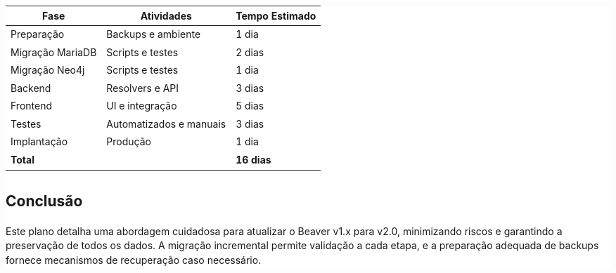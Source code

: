 | Fase | Atividades | Tempo Estimado |
|------|------------|----------------|
| Preparação | Backups e ambiente | 1 dia |
| Migração MariaDB | Scripts e testes | 2 dias |
| Migração Neo4j | Scripts e testes | 1 dia |
| Backend | Resolvers e API | 3 dias |
| Frontend | UI e integração | 5 dias |
| Testes | Automatizados e manuais | 3 dias |
| Implantação | Produção | 1 dia |
| **Total** | | **16 dias** |

## Conclusão

Este plano detalha uma abordagem cuidadosa para atualizar o Beaver v1.x para v2.0, minimizando riscos e garantindo a preservação de todos os dados. A migração incremental permite validação a cada etapa, e a preparação adequada de backups fornece mecanismos de recuperação caso necessário. 